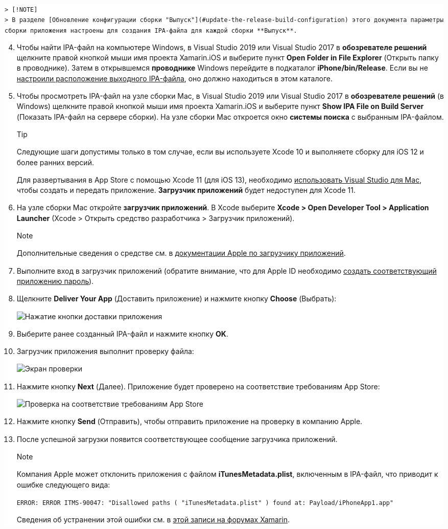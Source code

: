     > [!NOTE]
    > В разделе [Обновление конфигурации сборки "Выпуск"](#update-the-release-build-configuration) этого документа параметры сборки приложения настроены для создания IPA-файла для каждой сборки **Выпуск**.

4. Чтобы найти IPA-файл на компьютере Windows, в Visual Studio 2019 или Visual Studio 2017 в **обозревателе решений** щелкните правой кнопкой мыши имя проекта Xamarin.iOS и выберите пункт **Open Folder in File Explorer** (Открыть папку в проводнике). Затем в открывшемся **проводнике** Windows перейдите в подкаталог **iPhone/bin/Release**. Если вы не [настроили расположение выходного IPA-файла](#customize-the-ipa-location), оно должно находиться в этом каталоге.
5. Чтобы просмотреть IPA-файл на узле сборки Mac, в Visual Studio 2019 или Visual Studio 2017 в **обозревателе решений** (в Windows) щелкните правой кнопкой мыши имя проекта Xamarin.iOS и выберите пункт **Show IPA File on Build Server** (Показать IPA-файл на сервере сборки). На узле сборки Mac откроется окно **системы поиска** с выбранным IPA-файлом.

    > [!TIP]
    >
    > Следующие шаги допустимы только в том случае, если вы используете Xcode 10 и выполняете сборку для iOS 12 и более ранних версий.
    >
    > Для развертывания в App Store с помощью Xcode 11 (для iOS 13), необходимо [использовать Visual Studio для Mac](?tabs=macos#build-and-submit-your-app), чтобы создать и передать приложение. **Загрузчик приложений** будет недоступен для Xcode 11.

6. На узле сборки Mac откройте **загрузчик приложений**. В Xcode выберите **Xcode > Open Developer Tool > Application Launcher** (Xcode > Открыть средство разработчика > Загрузчик приложений).

    > [!NOTE]
    > Дополнительные сведения о средстве см. в [документации Apple по загрузчику приложений](https://help.apple.com/itc/apploader/#/apdS673accdb).

7. Выполните вход в загрузчик приложений (обратите внимание, что для Apple ID необходимо [создать соответствующий приложению пароль](https://support.apple.com/ht204397)).
8. Щелкните **Deliver Your App** (Доставить приложение) и нажмите кнопку **Choose** (Выбрать):

    ![Нажатие кнопки доставки приложения](publishing-to-the-app-store-images/publishvs01.png "Нажатие кнопки доставки приложения")

9. Выберите ранее созданный IPA-файл и нажмите кнопку **OK**.
10. Загрузчик приложения выполнит проверку файла:

    ![Экран проверки](publishing-to-the-app-store-images/publishvs02.png "Экран проверки")

11. Нажмите кнопку **Next** (Далее). Приложение будет проверено на соответствие требованиям App Store:

    ![Проверка на соответствие требованиям App Store](publishing-to-the-app-store-images/publishvs03.png "Проверка на соответствие требованиям App Store")

12. Нажмите кнопку **Send** (Отправить), чтобы отправить приложение на проверку в компанию Apple.
13. После успешной загрузки появится соответствующее сообщение загрузчика приложений.

    > [!NOTE]
    > Компания Apple может отклонить приложения с файлом **iTunesMetadata.plist**, включенным в IPA-файл, что приводит к ошибке следующего вида:
    >
    > `ERROR: ERROR ITMS-90047: "Disallowed paths ( "iTunesMetadata.plist" ) found at: Payload/iPhoneApp1.app"`
    >
    > Сведения об устранении этой ошибки см. в [этой записи на форумах Xamarin](https://forums.xamarin.com/discussion/40388/disallowed-paths-itunesmetadata-plist-found-at-when-submitting-to-app-store/p1).
